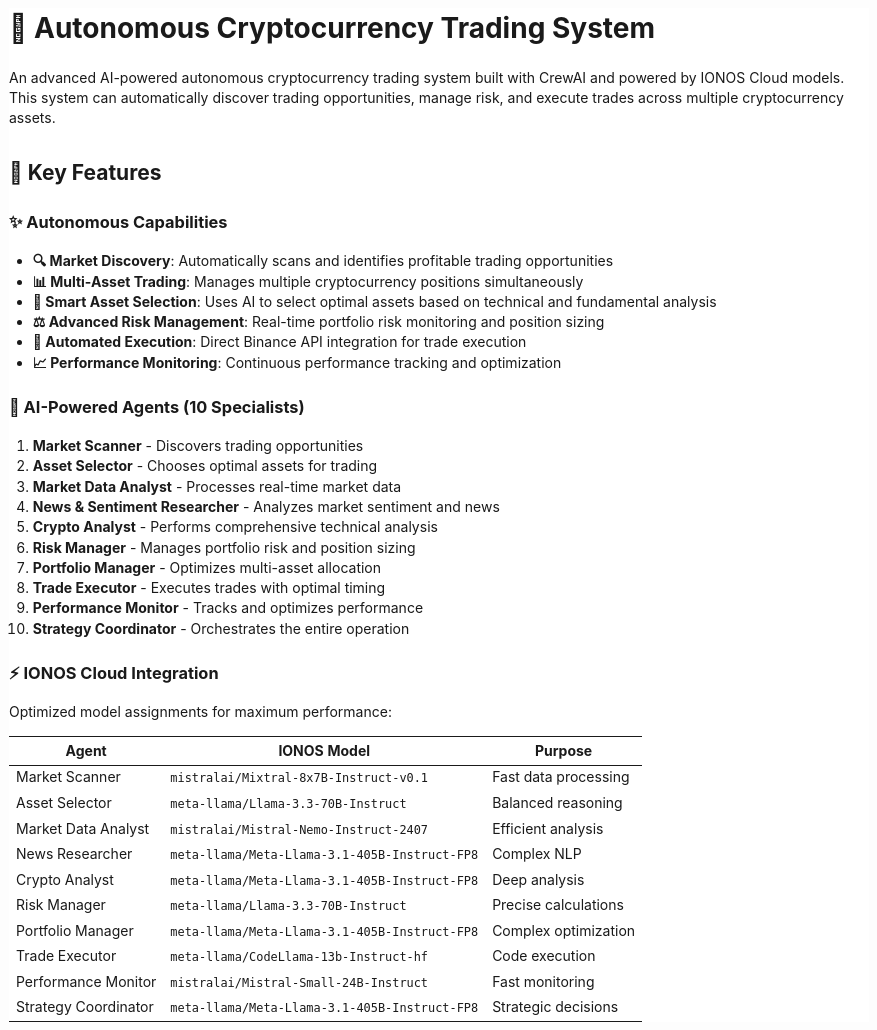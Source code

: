 # 🤖 Autonomous Cryptocurrency Trading System

An advanced AI-powered autonomous cryptocurrency trading system built with CrewAI and powered by IONOS Cloud models. This system can automatically discover trading opportunities, manage risk, and execute trades across multiple cryptocurrency assets.

## 🚀 Key Features

### ✨ Autonomous Capabilities
- **🔍 Market Discovery**: Automatically scans and identifies profitable trading opportunities
- **📊 Multi-Asset Trading**: Manages multiple cryptocurrency positions simultaneously  
- **🎯 Smart Asset Selection**: Uses AI to select optimal assets based on technical and fundamental analysis
- **⚖️ Advanced Risk Management**: Real-time portfolio risk monitoring and position sizing
- **🔄 Automated Execution**: Direct Binance API integration for trade execution
- **📈 Performance Monitoring**: Continuous performance tracking and optimization

### 🧠 AI-Powered Agents (10 Specialists)
1. **Market Scanner** - Discovers trading opportunities
2. **Asset Selector** - Chooses optimal assets for trading
3. **Market Data Analyst** - Processes real-time market data
4. **News & Sentiment Researcher** - Analyzes market sentiment and news
5. **Crypto Analyst** - Performs comprehensive technical analysis
6. **Risk Manager** - Manages portfolio risk and position sizing
7. **Portfolio Manager** - Optimizes multi-asset allocation
8. **Trade Executor** - Executes trades with optimal timing
9. **Performance Monitor** - Tracks and optimizes performance
10. **Strategy Coordinator** - Orchestrates the entire operation

### ⚡ IONOS Cloud Integration
Optimized model assignments for maximum performance:

| Agent | IONOS Model | Purpose |
|-------|-------------|---------|
| Market Scanner | `mistralai/Mixtral-8x7B-Instruct-v0.1` | Fast data processing |
| Asset Selector | `meta-llama/Llama-3.3-70B-Instruct` | Balanced reasoning |
| Market Data Analyst | `mistralai/Mistral-Nemo-Instruct-2407` | Efficient analysis |
| News Researcher | `meta-llama/Meta-Llama-3.1-405B-Instruct-FP8` | Complex NLP |
| Crypto Analyst | `meta-llama/Meta-Llama-3.1-405B-Instruct-FP8` | Deep analysis |
| Risk Manager | `meta-llama/Llama-3.3-70B-Instruct` | Precise calculations |
| Portfolio Manager | `meta-llama/Meta-Llama-3.1-405B-Instruct-FP8` | Complex optimization |
| Trade Executor | `meta-llama/CodeLlama-13b-Instruct-hf` | Code execution |
| Performance Monitor | `mistralai/Mistral-Small-24B-Instruct` | Fast monitoring |
| Strategy Coordinator | `meta-llama/Meta-Llama-3.1-405B-Instruct-FP8` | Strategic decisions |
